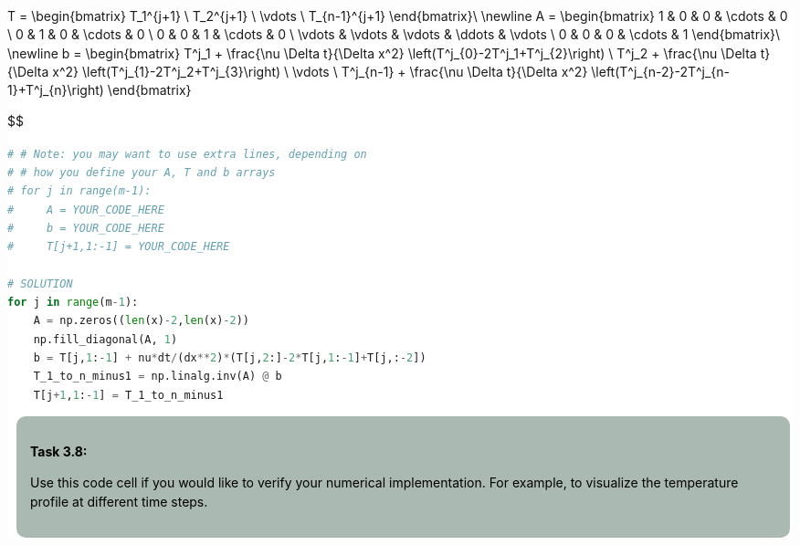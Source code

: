 T = \begin{bmatrix}
T_1^{j+1} \\
T_2^{j+1} \\
\vdots \\
T_{n-1}^{j+1}
\end{bmatrix}\\
\newline
A = \begin{bmatrix}
1 & 0 & 0 & \cdots & 0 \\
0 & 1 & 0 & \cdots & 0 \\
0 & 0 & 1 & \cdots & 0 \\
\vdots & \vdots & \vdots & \ddots & \vdots \\
0 & 0 & 0 & \cdots & 1
\end{bmatrix}\\
\newline
b = \begin{bmatrix}
T^j_1 + \frac{\nu \Delta t}{\Delta x^2} \left(T^j_{0}-2T^j_1+T^j_{2}\right) \\
T^j_2 + \frac{\nu \Delta t}{\Delta x^2} \left(T^j_{1}-2T^j_2+T^j_{3}\right) \\
\vdots \\
T^j_{n-1} + \frac{\nu \Delta t}{\Delta x^2} \left(T^j_{n-2}-2T^j_{n-1}+T^j_{n}\right)
\end{bmatrix}


$$
</p>
</div>


```python
# # Note: you may want to use extra lines, depending on
# # how you define your A, T and b arrays
# for j in range(m-1):
#     A = YOUR_CODE_HERE
#     b = YOUR_CODE_HERE
#     T[j+1,1:-1] = YOUR_CODE_HERE

# SOLUTION
for j in range(m-1):
    A = np.zeros((len(x)-2,len(x)-2))
    np.fill_diagonal(A, 1)
    b = T[j,1:-1] + nu*dt/(dx**2)*(T[j,2:]-2*T[j,1:-1]+T[j,:-2])    
    T_1_to_n_minus1 = np.linalg.inv(A) @ b
    T[j+1,1:-1] = T_1_to_n_minus1
```

<div style="background-color:#AABAB2; color: black; width:95%; vertical-align: middle; padding:15px; margin: 10px; border-radius: 10px">
<p>
<b>Task 3.8:</b>   

Use this code cell if you would like to verify your numerical implementation. For example, to visualize the temperature profile at different time steps.

</p>
</div>
